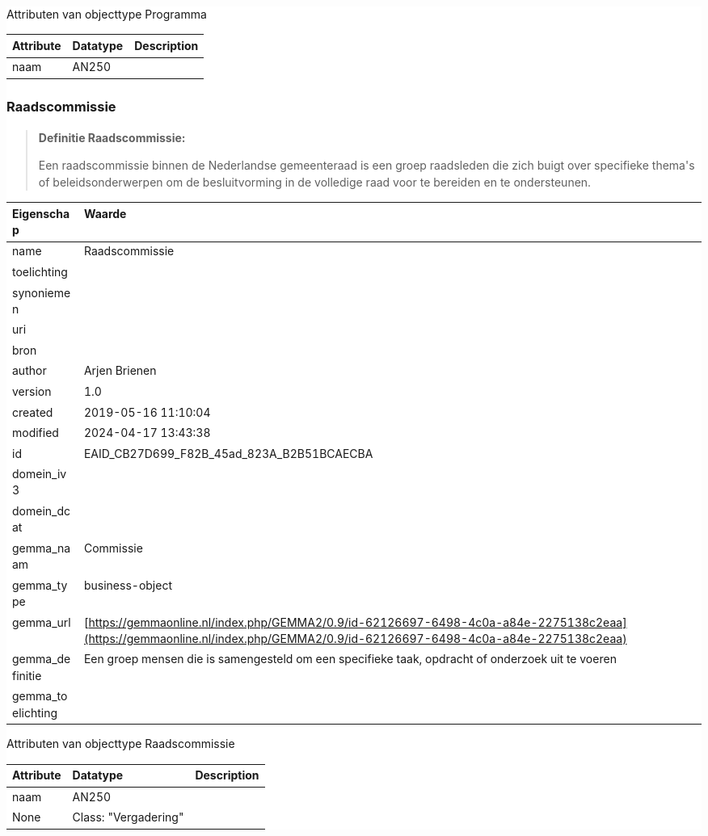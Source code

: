 
Attributen van objecttype Programma

| Attribute | Datatype | Description |
| :--- | :--- | :--- |
| naam | AN250 |  |




### Raadscommissie
> **Definitie Raadscommissie:** 
>
> Een raadscommissie binnen de Nederlandse gemeenteraad is een groep raadsleden die zich buigt over specifieke thema's of beleidsonderwerpen om de besluitvorming in de volledige raad voor te bereiden en te ondersteunen.

| Eigenschap | Waarde |
| :--- | :------ |
| name | Raadscommissie |
| toelichting |  |
| synoniemen |  |
| uri |  |
| bron |  |
| author | Arjen Brienen |
| version | 1.0 |
| created | 2019-05-16 11:10:04 |
| modified | 2024-04-17 13:43:38 |
| id | EAID_CB27D699_F82B_45ad_823A_B2B51BCAECBA |
| domein_iv3 |  |
| domein_dcat |  |
| gemma_naam | Commissie |
| gemma_type | business-object |
| gemma_url | [https://gemmaonline.nl/index.php/GEMMA2/0.9/id-62126697-6498-4c0a-a84e-2275138c2eaa](https://gemmaonline.nl/index.php/GEMMA2/0.9/id-62126697-6498-4c0a-a84e-2275138c2eaa) |
| gemma_definitie | Een groep mensen die is samengesteld om een specifieke taak, opdracht of onderzoek uit te voeren |
| gemma_toelichting |  |


Attributen van objecttype Raadscommissie

| Attribute | Datatype | Description |
| :--- | :--- | :--- |
| naam | AN250 |  |
| None | Class: "Vergadering" |  |
